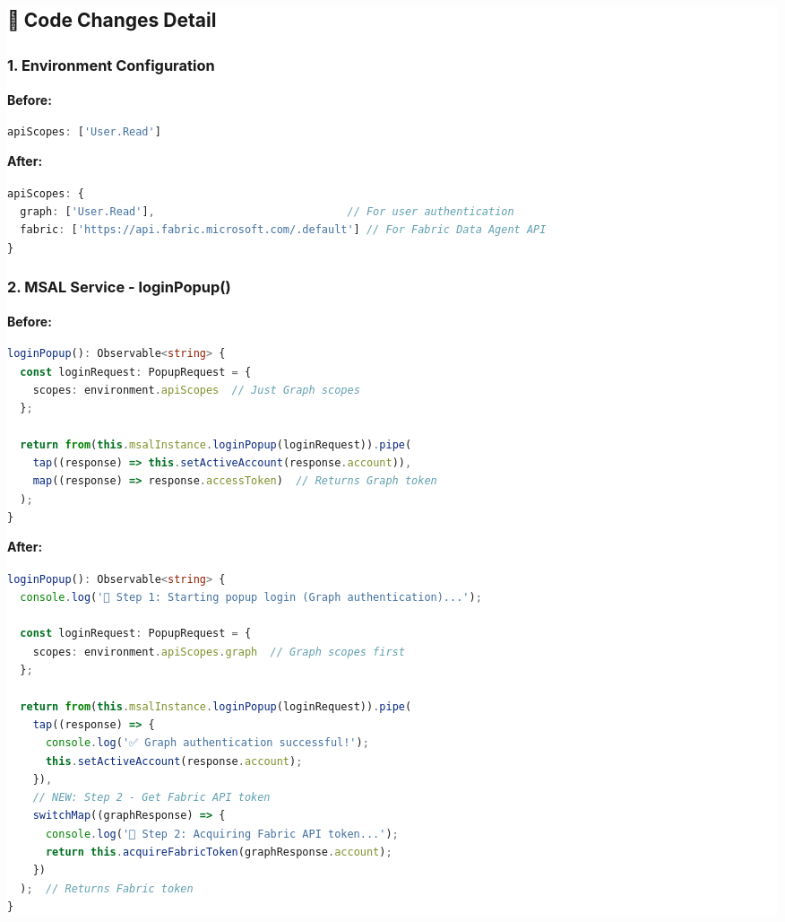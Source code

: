 
## 📝 Code Changes Detail

### 1. Environment Configuration

**Before:**
```typescript
apiScopes: ['User.Read']
```

**After:**
```typescript
apiScopes: {
  graph: ['User.Read'],                              // For user authentication
  fabric: ['https://api.fabric.microsoft.com/.default'] // For Fabric Data Agent API
}
```

### 2. MSAL Service - loginPopup()

**Before:**
```typescript
loginPopup(): Observable<string> {
  const loginRequest: PopupRequest = {
    scopes: environment.apiScopes  // Just Graph scopes
  };

  return from(this.msalInstance.loginPopup(loginRequest)).pipe(
    tap((response) => this.setActiveAccount(response.account)),
    map((response) => response.accessToken)  // Returns Graph token
  );
}
```

**After:**
```typescript
loginPopup(): Observable<string> {
  console.log('🔑 Step 1: Starting popup login (Graph authentication)...');
  
  const loginRequest: PopupRequest = {
    scopes: environment.apiScopes.graph  // Graph scopes first
  };

  return from(this.msalInstance.loginPopup(loginRequest)).pipe(
    tap((response) => {
      console.log('✅ Graph authentication successful!');
      this.setActiveAccount(response.account);
    }),
    // NEW: Step 2 - Get Fabric API token
    switchMap((graphResponse) => {
      console.log('🔑 Step 2: Acquiring Fabric API token...');
      return this.acquireFabricToken(graphResponse.account);
    })
  );  // Returns Fabric token
}
```
